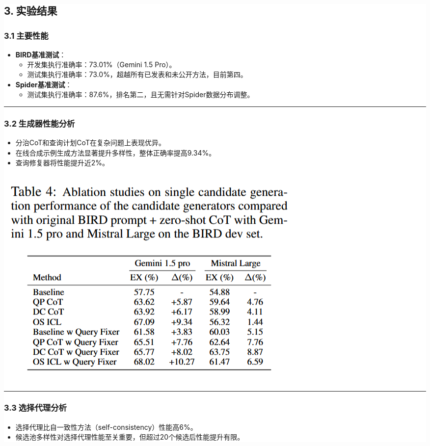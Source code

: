 

## 3. 实验结果


### 3.1 主要性能
- **BIRD基准测试**：
  - 开发集执行准确率：73.01%（Gemini 1.5 Pro）。
  - 测试集执行准确率：73.0%，超越所有已发表和未公开方法，目前第四。
- **Spider基准测试**：
  - 测试集执行准确率：87.6%，排名第二，且无需针对Spider数据分布调整。

---


### 3.2 生成器性能分析
- 分治CoT和查询计划CoT在复杂问题上表现优异。
- 在线合成示例生成方法显著提升多样性，整体正确率提高9.34%。
- 查询修复器将性能提升近2%。

<div class="highlight center">

![h:300](<文献阅读报告：CHASE-SQL Multi-Path Reasoning and Preference Optimized Candidate Selection in Text-to-SQL/image-1.png>)

</div>

---


### 3.3 选择代理分析
- 选择代理比自一致性方法（self-consistency）性能高6%。
- 候选池多样性对选择代理性能至关重要，但超过20个候选后性能提升有限。
